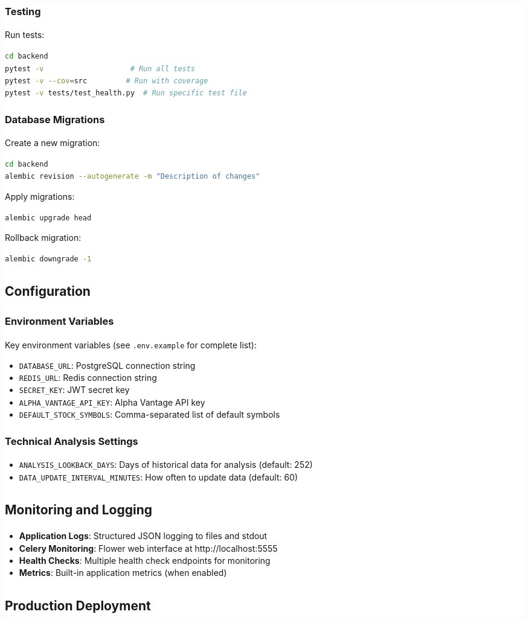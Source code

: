 ### Testing

Run tests:
```bash
cd backend
pytest -v                    # Run all tests
pytest -v --cov=src         # Run with coverage
pytest -v tests/test_health.py  # Run specific test file
```

### Database Migrations

Create a new migration:
```bash
cd backend
alembic revision --autogenerate -m "Description of changes"
```

Apply migrations:
```bash
alembic upgrade head
```

Rollback migration:
```bash
alembic downgrade -1
```

## Configuration

### Environment Variables

Key environment variables (see `.env.example` for complete list):

- `DATABASE_URL`: PostgreSQL connection string
- `REDIS_URL`: Redis connection string
- `SECRET_KEY`: JWT secret key
- `ALPHA_VANTAGE_API_KEY`: Alpha Vantage API key
- `DEFAULT_STOCK_SYMBOLS`: Comma-separated list of default symbols

### Technical Analysis Settings

- `ANALYSIS_LOOKBACK_DAYS`: Days of historical data for analysis (default: 252)
- `DATA_UPDATE_INTERVAL_MINUTES`: How often to update data (default: 60)

## Monitoring and Logging

- **Application Logs**: Structured JSON logging to files and stdout
- **Celery Monitoring**: Flower web interface at http://localhost:5555
- **Health Checks**: Multiple health check endpoints for monitoring
- **Metrics**: Built-in application metrics (when enabled)

## Production Deployment
